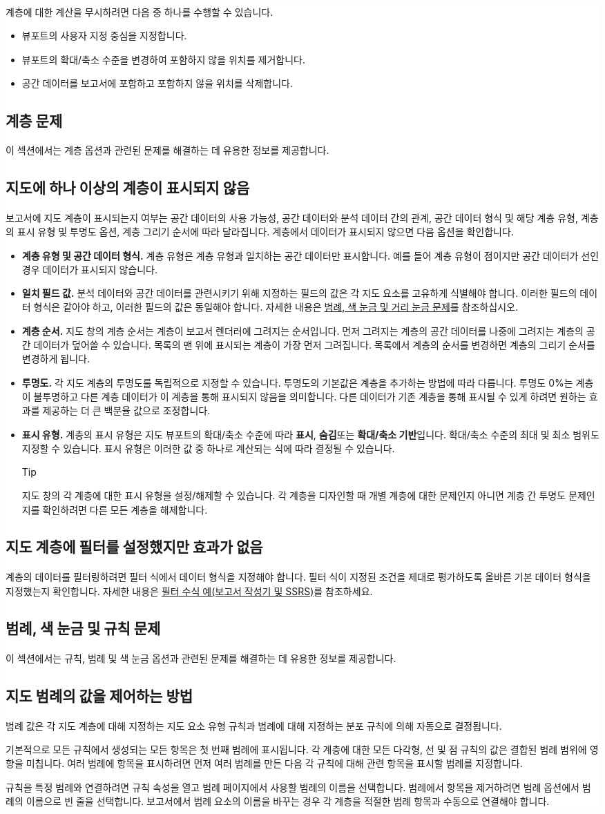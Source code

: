  계층에 대한 계산을 무시하려면 다음 중 하나를 수행할 수 있습니다.  
  
-   뷰포트의 사용자 지정 중심을 지정합니다.  
  
-   뷰포트의 확대/축소 수준을 변경하여 포함하지 않을 위치를 제거합니다.  
  
-   공간 데이터를 보고서에 포함하고 포함하지 않을 위치를 삭제합니다.  
  
##  <a name="layer-issues"></a><a name="Layers"></a> 계층 문제  
 이 섹션에서는 계층 옵션과 관련된 문제를 해결하는 데 유용한 정보를 제공합니다.  
  
## <a name="i-do-not-see-one-or-more-layers-in-my-map"></a>지도에 하나 이상의 계층이 표시되지 않음  
 보고서에 지도 계층이 표시되는지 여부는 공간 데이터의 사용 가능성, 공간 데이터와 분석 데이터 간의 관계, 공간 데이터 형식 및 해당 계층 유형, 계층의 표시 유형 및 투명도 옵션, 계층 그리기 순서에 따라 달라집니다. 계층에서 데이터가 표시되지 않으면 다음 옵션을 확인합니다.  
  
-   **계층 유형 및 공간 데이터 형식.** 계층 유형은 계층 유형과 일치하는 공간 데이터만 표시합니다. 예를 들어 계층 유형이 점이지만 공간 데이터가 선인 경우 데이터가 표시되지 않습니다.  
  
-   **일치 필드 값.** 분석 데이터와 공간 데이터를 관련시키기 위해 지정하는 필드의 값은 각 지도 요소를 고유하게 식별해야 합니다. 이러한 필드의 데이터 형식은 같아야 하고, 이러한 필드의 값은 동일해야 합니다. 자세한 내용은 [범례, 색 눈금 및 거리 눈금 문제](#Legend)를 참조하십시오.  
  
-   **계층 순서.** 지도 창의 계층 순서는 계층이 보고서 렌더러에 그려지는 순서입니다. 먼저 그려지는 계층의 공간 데이터를 나중에 그려지는 계층의 공간 데이터가 덮어쓸 수 있습니다. 목록의 맨 위에 표시되는 계층이 가장 먼저 그려집니다. 목록에서 계층의 순서를 변경하면 계층의 그리기 순서를 변경하게 됩니다.  
  
-   **투명도.** 각 지도 계층의 투명도를 독립적으로 지정할 수 있습니다. 투명도의 기본값은 계층을 추가하는 방법에 따라 다릅니다. 투명도 0%는 계층이 불투명하고 다른 계층 데이터가 이 계층을 통해 표시되지 않음을 의미합니다. 다른 데이터가 기존 계층을 통해 표시될 수 있게 하려면 원하는 효과를 제공하는 더 큰 백분율 값으로 조정합니다.  
  
-   **표시 유형.** 계층의 표시 유형은 지도 뷰포트의 확대/축소 수준에 따라 **표시**, **숨김**또는 **확대/축소 기반**입니다. 확대/축소 수준의 최대 및 최소 범위도 지정할 수 있습니다. 표시 유형은 이러한 값 중 하나로 계산되는 식에 따라 결정될 수 있습니다.  
  
    > [!TIP]  
    >  지도 창의 각 계층에 대한 표시 유형을 설정/해제할 수 있습니다. 각 계층을 디자인할 때 개별 계층에 대한 문제인지 아니면 계층 간 투명도 문제인지를 확인하려면 다른 모든 계층을 해제합니다.  
  
## <a name="i-set-a-filter-on-the-map-layer-and-it-has-no-effect"></a>지도 계층에 필터를 설정했지만 효과가 없음  
 계층의 데이터를 필터링하려면 필터 식에서 데이터 형식을 지정해야 합니다. 필터 식이 지정된 조건을 제대로 평가하도록 올바른 기본 데이터 형식을 지정했는지 확인합니다. 자세한 내용은 [필터 수식 예&#40;보고서 작성기 및 SSRS&#41;](../../reporting-services/report-design/filter-equation-examples-report-builder-and-ssrs.md)를 참조하세요.  
  
##  <a name="legend-color-scale-and-rule-issues"></a><a name="Legend"></a> 범례, 색 눈금 및 규칙 문제  
 이 섹션에서는 규칙, 범례 및 색 눈금 옵션과 관련된 문제를 해결하는 데 유용한 정보를 제공합니다.  
  
## <a name="how-do-i-control-the-values-in-the-map-legend"></a>지도 범례의 값을 제어하는 방법  
 범례 값은 각 지도 계층에 대해 지정하는 지도 요소 유형 규칙과 범례에 대해 지정하는 분포 규칙에 의해 자동으로 결정됩니다.  
  
 기본적으로 모든 규칙에서 생성되는 모든 항목은 첫 번째 범례에 표시됩니다. 각 계층에 대한 모든 다각형, 선 및 점 규칙의 값은 결합된 범례 범위에 영향을 미칩니다. 여러 범례에 항목을 표시하려면 먼저 여러 범례를 만든 다음 각 규칙에 대해 관련 항목을 표시할 범례를 지정합니다.  
  
 규칙을 특정 범례와 연결하려면 규칙 속성을 열고 범례 페이지에서 사용할 범례의 이름을 선택합니다. 범례에서 항목을 제거하려면 범례 옵션에서 범례의 이름으로 빈 줄을 선택합니다. 보고서에서 범례 요소의 이름을 바꾸는 경우 각 계층을 적절한 범례 항목과 수동으로 연결해야 합니다.  
  